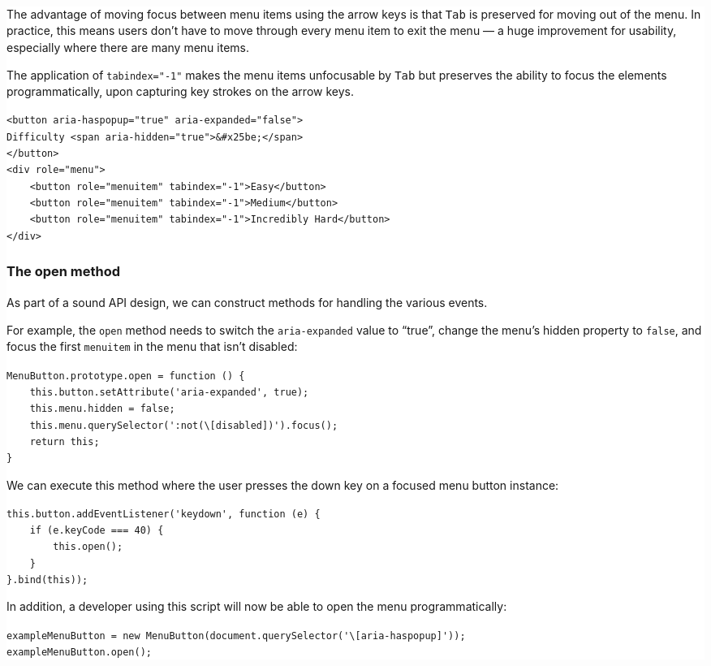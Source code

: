 <p>The advantage of moving focus between menu items using the arrow keys is that <kbd>Tab</kbd> is preserved for moving out of the menu. In practice, this means users don’t have to move through every menu item to exit the menu — a huge improvement for usability, especially where there are many menu items.</p>

<p>The application of <code>tabindex="-1"</code> makes the menu items unfocusable by <kbd>Tab</kbd> but preserves the ability to focus the elements programmatically, upon capturing key strokes on the arrow keys.</p>

<div class="break-out">

<pre><code class="language-html">&lt;button aria-haspopup="true" aria-expanded="false"&gt;
Difficulty &lt;span aria-hidden="true"&gt;&amp;#x25be;&lt;/span&gt;
&lt;/button&gt;
&lt;div role="menu"&gt;
	&lt;button role="menuitem" tabindex="-1"&gt;Easy&lt;/button&gt;
	&lt;button role="menuitem" tabindex="-1"&gt;Medium&lt;/button&gt;
	&lt;button role="menuitem" tabindex="-1"&gt;Incredibly Hard&lt;/button&gt;
&lt;/div&gt;</code></pre></div>

### The open method

<p>As part of a sound API design, we can construct methods for handling the various events.</p>

<p>For example, the <code>open</code> method needs to switch the <code>aria-expanded</code> value to “true”, change the menu’s hidden property to <code>false</code>, and focus the first <code>menuitem</code> in the menu that isn’t disabled:</p>

<div class="break-out">

<pre><code class="language-js">MenuButton.prototype.open = function () {
	this.button.setAttribute('aria-expanded', true);
	this.menu.hidden = false;
	this.menu.querySelector(':not(\[disabled])').focus();
	return this;
}</code></pre></div>

<p>We can execute this method where the user presses the down key on a focused menu button instance:</p>

<div class="break-out">

<pre><code class="language-js">this.button.addEventListener('keydown', function (e) {
	if (e.keyCode === 40) {
		this.open();
	}
}.bind(this));</code></pre></div>

<p>In addition, a developer using this script will now be able to open the menu programmatically:</p>

<div class="break-out">

<pre><code class="language-js">exampleMenuButton = new MenuButton(document.querySelector('\[aria-haspopup]'));
exampleMenuButton.open();</code></pre></div>

